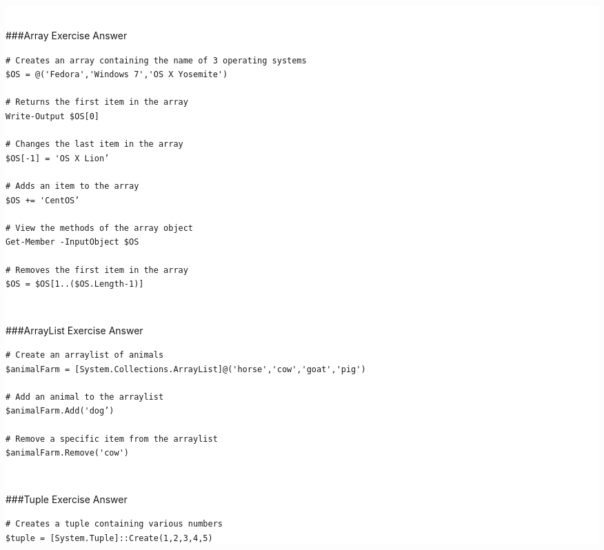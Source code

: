 <br>

###Array Exercise Answer

    # Creates an array containing the name of 3 operating systems
    $OS = @('Fedora','Windows 7','OS X Yosemite')
    
    # Returns the first item in the array
    Write-Output $OS[0]
    
    # Changes the last item in the array
    $OS[-1] = 'OS X Lion’
    
    # Adds an item to the array
    $OS += 'CentOS’
    
    # View the methods of the array object
    Get-Member -InputObject $OS
    
    # Removes the first item in the array
    $OS = $OS[1..($OS.Length-1)]

<br>

###ArrayList Exercise Answer

    # Create an arraylist of animals
    $animalFarm = [System.Collections.ArrayList]@('horse','cow','goat','pig')
    
    # Add an animal to the arraylist
    $animalFarm.Add('dog’)
    
    # Remove a specific item from the arraylist
    $animalFarm.Remove('cow')

<br>

###Tuple Exercise Answer

    # Creates a tuple containing various numbers
    $tuple = [System.Tuple]::Create(1,2,3,4,5)
    